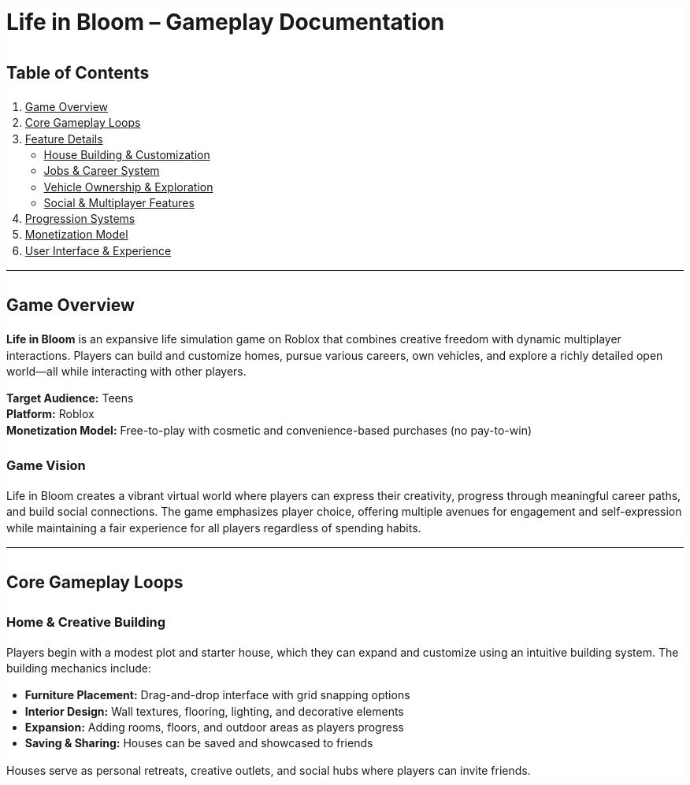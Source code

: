 # Life in Bloom – Gameplay Documentation

## Table of Contents

1. [Game Overview](#game-overview)
2. [Core Gameplay Loops](#core-gameplay-loops)
3. [Feature Details](#feature-details)
   - [House Building & Customization](#house-building--customization)
   - [Jobs & Career System](#jobs--career-system)
   - [Vehicle Ownership & Exploration](#vehicle-ownership--exploration)
   - [Social & Multiplayer Features](#social--multiplayer-features)
4. [Progression Systems](#progression-systems)
5. [Monetization Model](#monetization-model)
6. [User Interface & Experience](#user-interface--experience)

---

## Game Overview

**Life in Bloom** is an expansive life simulation game on Roblox that combines creative freedom with dynamic multiplayer interactions. Players can build and customize homes, pursue various careers, own vehicles, and explore a richly detailed open world—all while interacting with other players.

**Target Audience:** Teens  
**Platform:** Roblox  
**Monetization Model:** Free-to-play with cosmetic and convenience-based purchases (no pay-to-win)

### Game Vision

Life in Bloom creates a vibrant virtual world where players can express their creativity, progress through meaningful career paths, and build social connections. The game emphasizes player choice, offering multiple avenues for engagement and self-expression while maintaining a fair experience for all players regardless of spending habits.

---

## Core Gameplay Loops

### Home & Creative Building

Players begin with a modest plot and starter house, which they can expand and customize using an intuitive building system. The building mechanics include:

- **Furniture Placement:** Drag-and-drop interface with grid snapping options
- **Interior Design:** Wall textures, flooring, lighting, and decorative elements
- **Expansion:** Adding rooms, floors, and outdoor areas as players progress
- **Saving & Sharing:** Houses can be saved and showcased to friends

Houses serve as personal retreats, creative outlets, and social hubs where players can invite friends.
